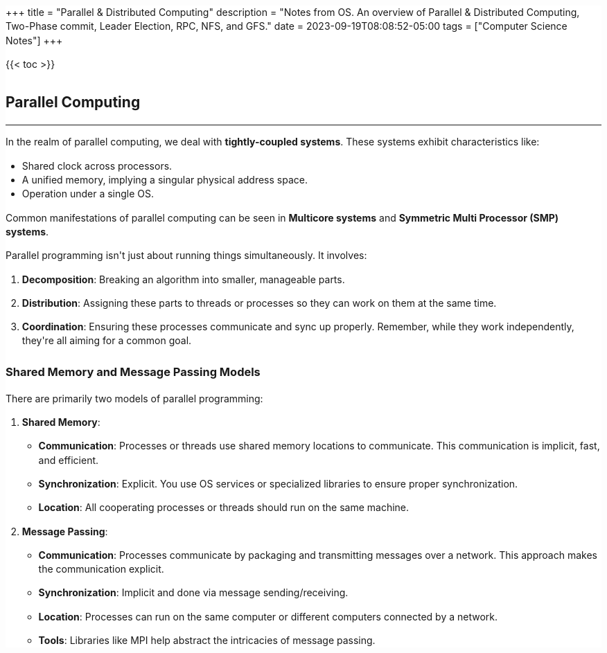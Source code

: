 +++
title = "Parallel & Distributed Computing"
description = "Notes from OS. An overview of Parallel & Distributed Computing, Two-Phase commit, Leader Election, RPC, NFS, and GFS."
date = 2023-09-19T08:08:52-05:00
tags = ["Computer Science Notes"]
+++

{{< toc >}}



## Parallel Computing
---

In the realm of parallel computing, we deal with **tightly-coupled systems**. These systems exhibit characteristics like:

- Shared clock across processors.
- A unified memory, implying a singular physical address space.
- Operation under a single OS.

Common manifestations of parallel computing can be seen in **Multicore systems** and **Symmetric Multi Processor (SMP) systems**.

Parallel programming isn't just about running things simultaneously. It involves:

1. **Decomposition**: Breaking an algorithm into smaller, manageable parts.
  
2. **Distribution**: Assigning these parts to threads or processes so they can work on them at the same time.

3. **Coordination**: Ensuring these processes communicate and sync up properly. Remember, while they work independently, they're all aiming for a common goal.

### Shared Memory and Message Passing Models

There are primarily two models of parallel programming:

1. **Shared Memory**:
    - **Communication**: Processes or threads use shared memory locations to communicate. This communication is implicit, fast, and efficient.
      
    - **Synchronization**: Explicit. You use OS services or specialized libraries to ensure proper synchronization.
      
    - **Location**: All cooperating processes or threads should run on the same machine.

2. **Message Passing**:
    - **Communication**: Processes communicate by packaging and transmitting messages over a network. This approach makes the communication explicit.
      
    - **Synchronization**: Implicit and done via message sending/receiving.
      
    - **Location**: Processes can run on the same computer or different computers connected by a network.
      
    - **Tools**: Libraries like MPI help abstract the intricacies of message passing.
